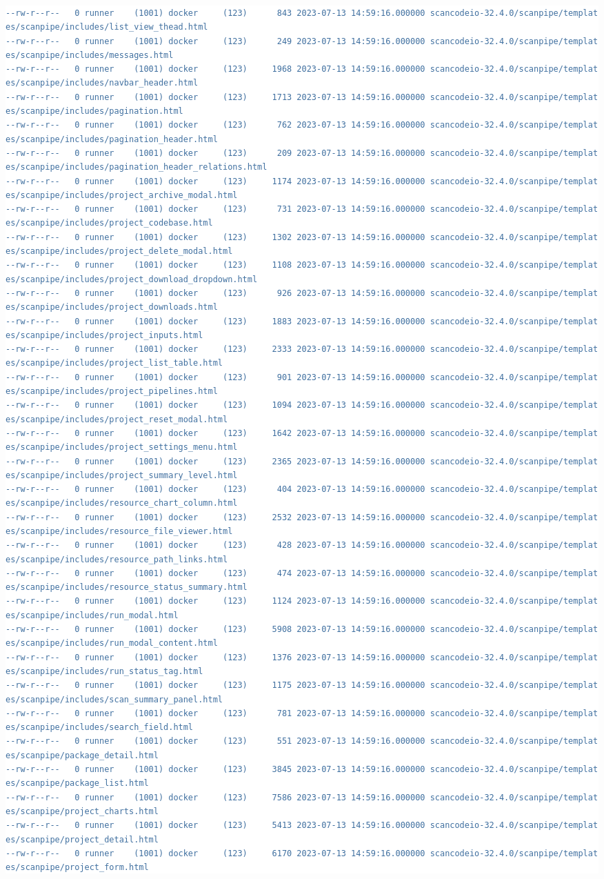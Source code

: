 ```diff
--rw-r--r--   0 runner    (1001) docker     (123)      843 2023-07-13 14:59:16.000000 scancodeio-32.4.0/scanpipe/templates/scanpipe/includes/list_view_thead.html
--rw-r--r--   0 runner    (1001) docker     (123)      249 2023-07-13 14:59:16.000000 scancodeio-32.4.0/scanpipe/templates/scanpipe/includes/messages.html
--rw-r--r--   0 runner    (1001) docker     (123)     1968 2023-07-13 14:59:16.000000 scancodeio-32.4.0/scanpipe/templates/scanpipe/includes/navbar_header.html
--rw-r--r--   0 runner    (1001) docker     (123)     1713 2023-07-13 14:59:16.000000 scancodeio-32.4.0/scanpipe/templates/scanpipe/includes/pagination.html
--rw-r--r--   0 runner    (1001) docker     (123)      762 2023-07-13 14:59:16.000000 scancodeio-32.4.0/scanpipe/templates/scanpipe/includes/pagination_header.html
--rw-r--r--   0 runner    (1001) docker     (123)      209 2023-07-13 14:59:16.000000 scancodeio-32.4.0/scanpipe/templates/scanpipe/includes/pagination_header_relations.html
--rw-r--r--   0 runner    (1001) docker     (123)     1174 2023-07-13 14:59:16.000000 scancodeio-32.4.0/scanpipe/templates/scanpipe/includes/project_archive_modal.html
--rw-r--r--   0 runner    (1001) docker     (123)      731 2023-07-13 14:59:16.000000 scancodeio-32.4.0/scanpipe/templates/scanpipe/includes/project_codebase.html
--rw-r--r--   0 runner    (1001) docker     (123)     1302 2023-07-13 14:59:16.000000 scancodeio-32.4.0/scanpipe/templates/scanpipe/includes/project_delete_modal.html
--rw-r--r--   0 runner    (1001) docker     (123)     1108 2023-07-13 14:59:16.000000 scancodeio-32.4.0/scanpipe/templates/scanpipe/includes/project_download_dropdown.html
--rw-r--r--   0 runner    (1001) docker     (123)      926 2023-07-13 14:59:16.000000 scancodeio-32.4.0/scanpipe/templates/scanpipe/includes/project_downloads.html
--rw-r--r--   0 runner    (1001) docker     (123)     1883 2023-07-13 14:59:16.000000 scancodeio-32.4.0/scanpipe/templates/scanpipe/includes/project_inputs.html
--rw-r--r--   0 runner    (1001) docker     (123)     2333 2023-07-13 14:59:16.000000 scancodeio-32.4.0/scanpipe/templates/scanpipe/includes/project_list_table.html
--rw-r--r--   0 runner    (1001) docker     (123)      901 2023-07-13 14:59:16.000000 scancodeio-32.4.0/scanpipe/templates/scanpipe/includes/project_pipelines.html
--rw-r--r--   0 runner    (1001) docker     (123)     1094 2023-07-13 14:59:16.000000 scancodeio-32.4.0/scanpipe/templates/scanpipe/includes/project_reset_modal.html
--rw-r--r--   0 runner    (1001) docker     (123)     1642 2023-07-13 14:59:16.000000 scancodeio-32.4.0/scanpipe/templates/scanpipe/includes/project_settings_menu.html
--rw-r--r--   0 runner    (1001) docker     (123)     2365 2023-07-13 14:59:16.000000 scancodeio-32.4.0/scanpipe/templates/scanpipe/includes/project_summary_level.html
--rw-r--r--   0 runner    (1001) docker     (123)      404 2023-07-13 14:59:16.000000 scancodeio-32.4.0/scanpipe/templates/scanpipe/includes/resource_chart_column.html
--rw-r--r--   0 runner    (1001) docker     (123)     2532 2023-07-13 14:59:16.000000 scancodeio-32.4.0/scanpipe/templates/scanpipe/includes/resource_file_viewer.html
--rw-r--r--   0 runner    (1001) docker     (123)      428 2023-07-13 14:59:16.000000 scancodeio-32.4.0/scanpipe/templates/scanpipe/includes/resource_path_links.html
--rw-r--r--   0 runner    (1001) docker     (123)      474 2023-07-13 14:59:16.000000 scancodeio-32.4.0/scanpipe/templates/scanpipe/includes/resource_status_summary.html
--rw-r--r--   0 runner    (1001) docker     (123)     1124 2023-07-13 14:59:16.000000 scancodeio-32.4.0/scanpipe/templates/scanpipe/includes/run_modal.html
--rw-r--r--   0 runner    (1001) docker     (123)     5908 2023-07-13 14:59:16.000000 scancodeio-32.4.0/scanpipe/templates/scanpipe/includes/run_modal_content.html
--rw-r--r--   0 runner    (1001) docker     (123)     1376 2023-07-13 14:59:16.000000 scancodeio-32.4.0/scanpipe/templates/scanpipe/includes/run_status_tag.html
--rw-r--r--   0 runner    (1001) docker     (123)     1175 2023-07-13 14:59:16.000000 scancodeio-32.4.0/scanpipe/templates/scanpipe/includes/scan_summary_panel.html
--rw-r--r--   0 runner    (1001) docker     (123)      781 2023-07-13 14:59:16.000000 scancodeio-32.4.0/scanpipe/templates/scanpipe/includes/search_field.html
--rw-r--r--   0 runner    (1001) docker     (123)      551 2023-07-13 14:59:16.000000 scancodeio-32.4.0/scanpipe/templates/scanpipe/package_detail.html
--rw-r--r--   0 runner    (1001) docker     (123)     3845 2023-07-13 14:59:16.000000 scancodeio-32.4.0/scanpipe/templates/scanpipe/package_list.html
--rw-r--r--   0 runner    (1001) docker     (123)     7586 2023-07-13 14:59:16.000000 scancodeio-32.4.0/scanpipe/templates/scanpipe/project_charts.html
--rw-r--r--   0 runner    (1001) docker     (123)     5413 2023-07-13 14:59:16.000000 scancodeio-32.4.0/scanpipe/templates/scanpipe/project_detail.html
--rw-r--r--   0 runner    (1001) docker     (123)     6170 2023-07-13 14:59:16.000000 scancodeio-32.4.0/scanpipe/templates/scanpipe/project_form.html
```